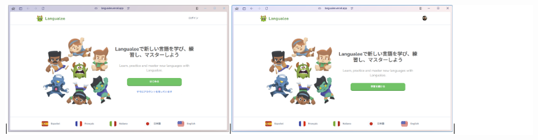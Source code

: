 |<img src="./images/landing_page_before_login.png" width="360px" />|<img src="./images/landing_page_after_login.png" width="360px" />|
